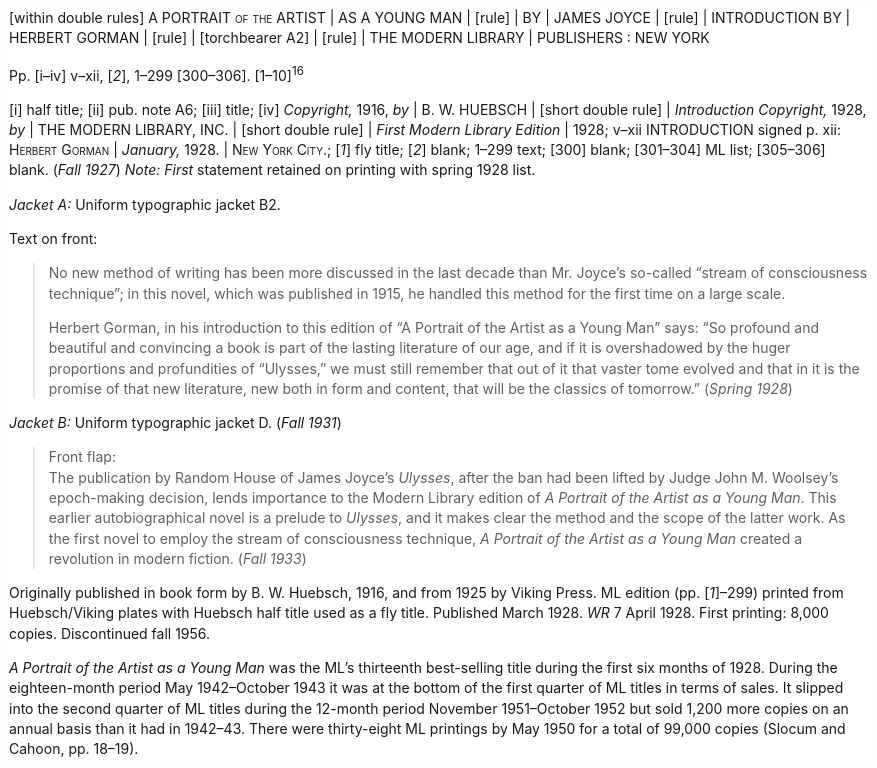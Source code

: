 \[within double rules\] A PORTRAIT <span class="smallcaps">of the</span>
ARTIST | AS A YOUNG MAN | \[rule\] | BY | JAMES JOYCE | \[rule\] |
INTRODUCTION BY | HERBERT GORMAN | \[rule\] | \[torchbearer A2\] |
\[rule\] | THE MODERN LIBRARY | PUBLISHERS : NEW YORK

Pp. \[i–iv\] v–xii, \[*2*\], 1–299 \[300–306\]. \[1–10\]<sup>16</sup>

\[i\] half title; \[ii\] pub. note A6; \[iii\] title; \[iv\]
*Copyright,* 1916, *by* | B. W. HUEBSCH | \[short double rule\] |
*Introduction Copyright,* 1928, *by* | THE MODERN LIBRARY, INC. |
\[short double rule\] | *First Modern Library Edition* | 1928; v–xii
INTRODUCTION signed p. xii: <span class="smallcaps">Herbert
Gorman</span> | *January,* 1928. | <span class="smallcaps">New York
City</span>.; \[*1*\] fly title; \[*2*\] blank; 1–299 text; \[300\]
blank; \[301–304\] ML list; \[305–306\] blank. (*Fall 1927*) *Note:*
*First* statement retained on printing with spring 1928 list.

*Jacket A:* Uniform typographic jacket B2.

Text on front:

> No new method of writing has been more discussed in the last decade
> than Mr. Joyce’s so-called “stream of consciousness technique”; in
> this novel, which was published in 1915, he handled this method for
> the first time on a large scale.
>
> Herbert Gorman, in his introduction to this edition of “A Portrait of
> the Artist as a Young Man” says: “So profound and beautiful and
> convincing a book is part of the lasting literature of our age, and if
> it is overshadowed by the huger proportions and profundities of
> “Ulysses,” we must still remember that out of it that vaster tome
> evolved and that in it is the promise of that new literature, new both
> in form and content, that will be the classics of tomorrow.” (*Spring
> 1928*)

*Jacket B:* Uniform typographic jacket D. (*Fall 1931*)

> Front flap:<br>
> The publication by Random House of James Joyce’s *Ulysses*, after the
> ban had been lifted by Judge John M. Woolsey’s epoch-making decision,
> lends importance to the Modern Library edition of *A Portrait of the
> Artist as a Young Man*. This earlier autobiographical novel is a
> prelude to *Ulysses*, and it makes clear the method and the scope of
> the latter work. As the first novel to employ the stream of
> consciousness technique, *A Portrait of the Artist as a Young Man*
> created a revolution in modern fiction. (*Fall 1933*)

Originally published in book form by B. W. Huebsch, 1916, and from 1925
by Viking Press. ML edition (pp. \[*1*\]–299) printed from
Huebsch/Viking plates with Huebsch half title used as a fly title.
Published March 1928. *WR* 7 April 1928. First printing: 8,000 copies.
Discontinued fall 1956.

*A Portrait of the Artist as a Young Man* was the ML’s thirteenth
best-selling title during the first six months of 1928. During the
eighteen-month period May 1942–October 1943 it was at the bottom of the
first quarter of ML titles in terms of sales. It slipped into the second
quarter of ML titles during the 12-month period November 1951–October
1952 but sold 1,200 more copies on an annual basis than it had in
1942–43. There were thirty-eight ML printings by May 1950 for a total of
99,000 copies (Slocum and Cahoon, pp. 18–19).
